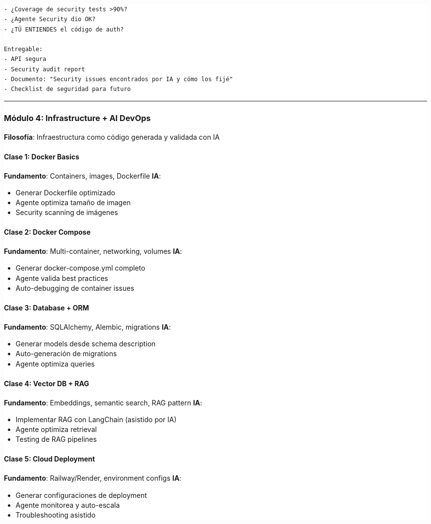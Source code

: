 ```
- ¿Coverage de security tests >90%?
- ¿Agente Security dio OK?
- ¿TÚ ENTIENDES el código de auth?

Entregable:
- API segura
- Security audit report
- Documento: "Security issues encontrados por IA y cómo los fijé"
- Checklist de seguridad para futuro
```

---

### Módulo 4: Infrastructure + AI DevOps

**Filosofía**: Infraestructura como código generada y validada con IA

#### Clase 1: Docker Basics
**Fundamento**: Containers, images, Dockerfile
**IA**:
- Generar Dockerfile optimizado
- Agente optimiza tamaño de imagen
- Security scanning de imágenes

#### Clase 2: Docker Compose
**Fundamento**: Multi-container, networking, volumes
**IA**:
- Generar docker-compose.yml completo
- Agente valida best practices
- Auto-debugging de container issues

#### Clase 3: Database + ORM
**Fundamento**: SQLAlchemy, Alembic, migrations
**IA**:
- Generar models desde schema description
- Auto-generación de migrations
- Agente optimiza queries

#### Clase 4: Vector DB + RAG
**Fundamento**: Embeddings, semantic search, RAG pattern
**IA**:
- Implementar RAG con LangChain (asistido por IA)
- Agente optimiza retrieval
- Testing de RAG pipelines

#### Clase 5: Cloud Deployment
**Fundamento**: Railway/Render, environment configs
**IA**:
- Generar configuraciones de deployment
- Agente monitorea y auto-escala
- Troubleshooting asistido
